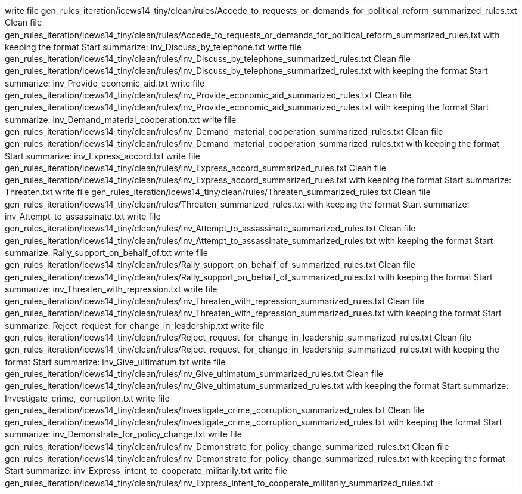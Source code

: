 write file gen_rules_iteration/icews14_tiny/clean/rules/Accede_to_requests_or_demands_for_political_reform_summarized_rules.txt
Clean file gen_rules_iteration/icews14_tiny/clean/rules/Accede_to_requests_or_demands_for_political_reform_summarized_rules.txt with keeping the format
Start summarize:  inv_Discuss_by_telephone.txt
write file gen_rules_iteration/icews14_tiny/clean/rules/inv_Discuss_by_telephone_summarized_rules.txt
Clean file gen_rules_iteration/icews14_tiny/clean/rules/inv_Discuss_by_telephone_summarized_rules.txt with keeping the format
Start summarize:  inv_Provide_economic_aid.txt
write file gen_rules_iteration/icews14_tiny/clean/rules/inv_Provide_economic_aid_summarized_rules.txt
Clean file gen_rules_iteration/icews14_tiny/clean/rules/inv_Provide_economic_aid_summarized_rules.txt with keeping the format
Start summarize:  inv_Demand_material_cooperation.txt
write file gen_rules_iteration/icews14_tiny/clean/rules/inv_Demand_material_cooperation_summarized_rules.txt
Clean file gen_rules_iteration/icews14_tiny/clean/rules/inv_Demand_material_cooperation_summarized_rules.txt with keeping the format
Start summarize:  inv_Express_accord.txt
write file gen_rules_iteration/icews14_tiny/clean/rules/inv_Express_accord_summarized_rules.txt
Clean file gen_rules_iteration/icews14_tiny/clean/rules/inv_Express_accord_summarized_rules.txt with keeping the format
Start summarize:  Threaten.txt
write file gen_rules_iteration/icews14_tiny/clean/rules/Threaten_summarized_rules.txt
Clean file gen_rules_iteration/icews14_tiny/clean/rules/Threaten_summarized_rules.txt with keeping the format
Start summarize:  inv_Attempt_to_assassinate.txt
write file gen_rules_iteration/icews14_tiny/clean/rules/inv_Attempt_to_assassinate_summarized_rules.txt
Clean file gen_rules_iteration/icews14_tiny/clean/rules/inv_Attempt_to_assassinate_summarized_rules.txt with keeping the format
Start summarize:  Rally_support_on_behalf_of.txt
write file gen_rules_iteration/icews14_tiny/clean/rules/Rally_support_on_behalf_of_summarized_rules.txt
Clean file gen_rules_iteration/icews14_tiny/clean/rules/Rally_support_on_behalf_of_summarized_rules.txt with keeping the format
Start summarize:  inv_Threaten_with_repression.txt
write file gen_rules_iteration/icews14_tiny/clean/rules/inv_Threaten_with_repression_summarized_rules.txt
Clean file gen_rules_iteration/icews14_tiny/clean/rules/inv_Threaten_with_repression_summarized_rules.txt with keeping the format
Start summarize:  Reject_request_for_change_in_leadership.txt
write file gen_rules_iteration/icews14_tiny/clean/rules/Reject_request_for_change_in_leadership_summarized_rules.txt
Clean file gen_rules_iteration/icews14_tiny/clean/rules/Reject_request_for_change_in_leadership_summarized_rules.txt with keeping the format
Start summarize:  inv_Give_ultimatum.txt
write file gen_rules_iteration/icews14_tiny/clean/rules/inv_Give_ultimatum_summarized_rules.txt
Clean file gen_rules_iteration/icews14_tiny/clean/rules/inv_Give_ultimatum_summarized_rules.txt with keeping the format
Start summarize:  Investigate_crime,_corruption.txt
write file gen_rules_iteration/icews14_tiny/clean/rules/Investigate_crime,_corruption_summarized_rules.txt
Clean file gen_rules_iteration/icews14_tiny/clean/rules/Investigate_crime,_corruption_summarized_rules.txt with keeping the format
Start summarize:  inv_Demonstrate_for_policy_change.txt
write file gen_rules_iteration/icews14_tiny/clean/rules/inv_Demonstrate_for_policy_change_summarized_rules.txt
Clean file gen_rules_iteration/icews14_tiny/clean/rules/inv_Demonstrate_for_policy_change_summarized_rules.txt with keeping the format
Start summarize:  inv_Express_intent_to_cooperate_militarily.txt
write file gen_rules_iteration/icews14_tiny/clean/rules/inv_Express_intent_to_cooperate_militarily_summarized_rules.txt